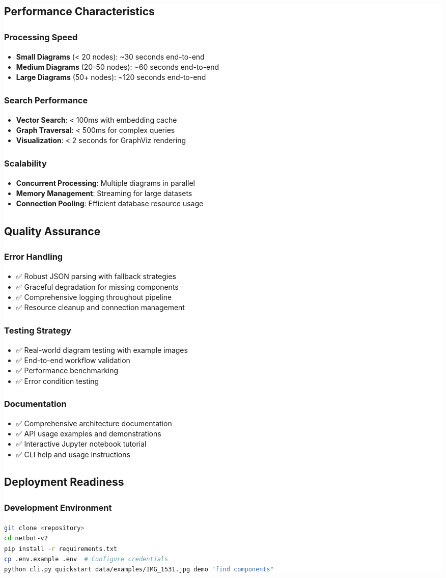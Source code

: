 ## Performance Characteristics

### Processing Speed
- **Small Diagrams** (< 20 nodes): ~30 seconds end-to-end
- **Medium Diagrams** (20-50 nodes): ~60 seconds end-to-end
- **Large Diagrams** (50+ nodes): ~120 seconds end-to-end

### Search Performance
- **Vector Search**: < 100ms with embedding cache
- **Graph Traversal**: < 500ms for complex queries
- **Visualization**: < 2 seconds for GraphViz rendering

### Scalability
- **Concurrent Processing**: Multiple diagrams in parallel
- **Memory Management**: Streaming for large datasets
- **Connection Pooling**: Efficient database resource usage

## Quality Assurance

### Error Handling
- ✅ Robust JSON parsing with fallback strategies
- ✅ Graceful degradation for missing components
- ✅ Comprehensive logging throughout pipeline
- ✅ Resource cleanup and connection management

### Testing Strategy
- ✅ Real-world diagram testing with example images
- ✅ End-to-end workflow validation
- ✅ Performance benchmarking
- ✅ Error condition testing

### Documentation
- ✅ Comprehensive architecture documentation
- ✅ API usage examples and demonstrations
- ✅ Interactive Jupyter notebook tutorial
- ✅ CLI help and usage instructions

## Deployment Readiness

### Development Environment
```bash
git clone <repository>
cd netbot-v2
pip install -r requirements.txt
cp .env.example .env  # Configure credentials
python cli.py quickstart data/examples/IMG_1531.jpg demo "find components"
```
